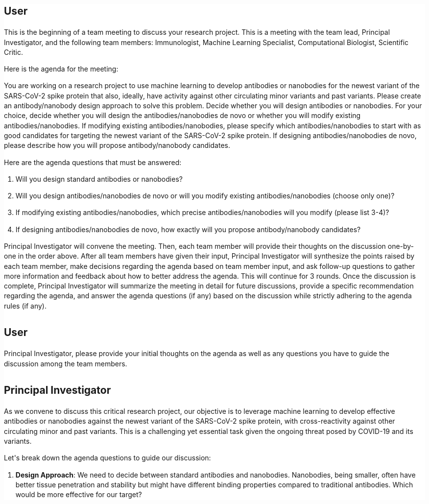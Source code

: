 ## User

This is the beginning of a team meeting to discuss your research project. This is a meeting with the team lead, Principal Investigator, and the following team members: Immunologist, Machine Learning Specialist, Computational Biologist, Scientific Critic.

Here is the agenda for the meeting:

You are working on a research project to use machine learning to develop antibodies or nanobodies for the newest variant of the SARS-CoV-2 spike protein that also, ideally, have activity against other circulating minor variants and past variants. Please create an antibody/nanobody design approach to solve this problem. Decide whether you will design antibodies or nanobodies. For your choice, decide whether you will design the antibodies/nanobodies de novo or whether you will modify existing antibodies/nanobodies. If modifying existing antibodies/nanobodies, please specify which antibodies/nanobodies to start with as good candidates for targeting the newest variant of the SARS-CoV-2 spike protein. If designing antibodies/nanobodies de novo, please describe how you will propose antibody/nanobody candidates.

Here are the agenda questions that must be answered:

1. Will you design standard antibodies or nanobodies?

2. Will you design antibodies/nanobodies de novo or will you modify existing antibodies/nanobodies (choose only one)?

3. If modifying existing antibodies/nanobodies, which precise antibodies/nanobodies will you modify (please list 3-4)?

4. If designing antibodies/nanobodies de novo, how exactly will you propose antibody/nanobody candidates?

Principal Investigator will convene the meeting. Then, each team member will provide their thoughts on the discussion one-by-one in the order above. After all team members have given their input, Principal Investigator will synthesize the points raised by each team member, make decisions regarding the agenda based on team member input, and ask follow-up questions to gather more information and feedback about how to better address the agenda. This will continue for 3 rounds. Once the discussion is complete, Principal Investigator will summarize the meeting in detail for future discussions, provide a specific recommendation regarding the agenda, and answer the agenda questions (if any) based on the discussion while strictly adhering to the agenda rules (if any).

## User

Principal Investigator, please provide your initial thoughts on the agenda as well as any questions you have to guide the discussion among the team members.

## Principal Investigator

As we convene to discuss this critical research project, our objective is to leverage machine learning to develop effective antibodies or nanobodies against the newest variant of the SARS-CoV-2 spike protein, with cross-reactivity against other circulating minor and past variants. This is a challenging yet essential task given the ongoing threat posed by COVID-19 and its variants.

Let's break down the agenda questions to guide our discussion:

1. **Design Approach**: We need to decide between standard antibodies and nanobodies. Nanobodies, being smaller, often have better tissue penetration and stability but might have different binding properties compared to traditional antibodies. Which would be more effective for our target?
